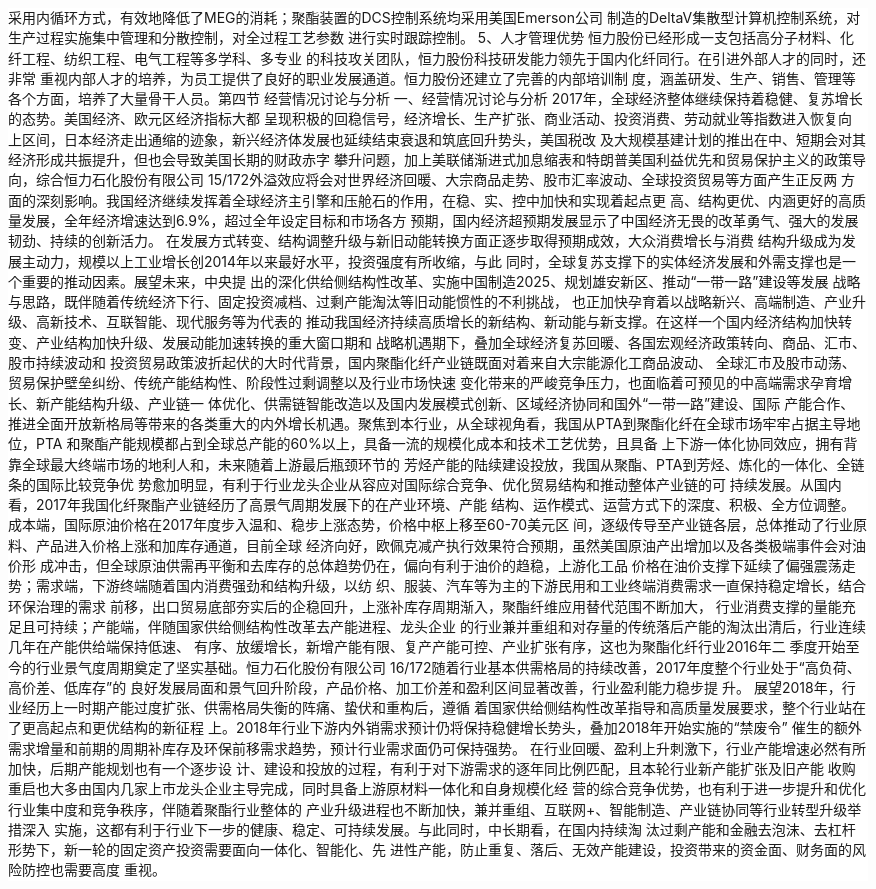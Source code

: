 采用内循环方式，有效地降低了MEG的消耗；聚酯装置的DCS控制系统均采用美国Emerson公司
制造的DeltaV集散型计算机控制系统，对生产过程实施集中管理和分散控制，对全过程工艺参数
进行实时跟踪控制。
5、人才管理优势
恒力股份已经形成一支包括高分子材料、化纤工程、纺织工程、电气工程等多学科、多专业
的科技攻关团队，恒力股份科技研发能力领先于国内化纤同行。在引进外部人才的同时，还非常
重视内部人才的培养，为员工提供了良好的职业发展通道。恒力股份还建立了完善的内部培训制
度，涵盖研发、生产、销售、管理等各个方面，培养了大量骨干人员。第四节
经营情况讨论与分析
一、经营情况讨论与分析
2017年，全球经济整体继续保持着稳健、复苏增长的态势。美国经济、欧元区经济指标大都
呈现积极的回稳信号，经济增长、生产扩张、商业活动、投资消费、劳动就业等指数进入恢复向
上区间，日本经济走出通缩的迹象，新兴经济体发展也延续结束衰退和筑底回升势头，美国税改
及大规模基建计划的推出在中、短期会对其经济形成共振提升，但也会导致美国长期的财政赤字
攀升问题，加上美联储渐进式加息缩表和特朗普美国利益优先和贸易保护主义的政策导向，综合恒力石化股份有限公司
15/172外溢效应将会对世界经济回暖、大宗商品走势、股市汇率波动、全球投资贸易等方面产生正反两
方面的深刻影响。我国经济继续发挥着全球经济主引擎和压舱石的作用，在稳、实、控中加快和实现着起点更
高、结构更优、内涵更好的高质量发展，全年经济增速达到6.9%，超过全年设定目标和市场各方
预期，国内经济超预期发展显示了中国经济无畏的改革勇气、强大的发展韧劲、持续的创新活力。
在发展方式转变、结构调整升级与新旧动能转换方面正逐步取得预期成效，大众消费增长与消费
结构升级成为发展主动力，规模以上工业增长创2014年以来最好水平，投资强度有所收缩，与此
同时，全球复苏支撑下的实体经济发展和外需支撑也是一个重要的推动因素。展望未来，中央提
出的深化供给侧结构性改革、实施中国制造2025、规划雄安新区、推动“一带一路”建设等发展
战略与思路，既伴随着传统经济下行、固定投资减档、过剩产能淘汰等旧动能惯性的不利挑战，
也正加快孕育着以战略新兴、高端制造、产业升级、高新技术、互联智能、现代服务等为代表的
推动我国经济持续高质增长的新结构、新动能与新支撑。在这样一个国内经济结构加快转变、产业结构加快升级、发展动能加速转换的重大窗口期和
战略机遇期下，叠加全球经济复苏回暖、各国宏观经济政策转向、商品、汇市、股市持续波动和
投资贸易政策波折起伏的大时代背景，国内聚酯化纤产业链既面对着来自大宗能源化工商品波动、
全球汇市及股市动荡、贸易保护壁垒纠纷、传统产能结构性、阶段性过剩调整以及行业市场快速
变化带来的严峻竞争压力，也面临着可预见的中高端需求孕育增长、新产能结构升级、产业链一
体优化、供需链智能改造以及国内发展模式创新、区域经济协同和国外“一带一路”建设、国际
产能合作、推进全面开放新格局等带来的各类重大的内外增长机遇。聚焦到本行业，从全球视角看，我国从PTA到聚酯化纤在全球市场牢牢占据主导地位，PTA
和聚酯产能规模都占到全球总产能的60%以上，具备一流的规模化成本和技术工艺优势，且具备
上下游一体化协同效应，拥有背靠全球最大终端市场的地利人和，未来随着上游最后瓶颈环节的
芳烃产能的陆续建设投放，我国从聚酯、PTA到芳烃、炼化的一体化、全链条的国际比较竞争优
势愈加明显，有利于行业龙头企业从容应对国际综合竞争、优化贸易结构和推动整体产业链的可
持续发展。从国内看，2017年我国化纤聚酯产业链经历了高景气周期发展下的在产业环境、产能
结构、运作模式、运营方式下的深度、积极、全方位调整。成本端，国际原油价格在2017年度步入温和、稳步上涨态势，价格中枢上移至60-70美元区
间，逐级传导至产业链各层，总体推动了行业原料、产品进入价格上涨和加库存通道，目前全球
经济向好，欧佩克减产执行效果符合预期，虽然美国原油产出增加以及各类极端事件会对油价形
成冲击，但全球原油供需再平衡和去库存的总体趋势仍在，偏向有利于油价的趋稳，上游化工品
价格在油价支撑下延续了偏强震荡走势；需求端，下游终端随着国内消费强劲和结构升级，以纺
织、服装、汽车等为主的下游民用和工业终端消费需求一直保持稳定增长，结合环保治理的需求
前移，出口贸易底部夯实后的企稳回升，上涨补库存周期渐入，聚酯纤维应用替代范围不断加大，
行业消费支撑的量能充足且可持续；产能端，伴随国家供给侧结构性改革去产能进程、龙头企业
的行业兼并重组和对存量的传统落后产能的淘汰出清后，行业连续几年在产能供给端保持低速、
有序、放缓增长，新增产能有限、复产产能可控、产业扩张有序，这也为聚酯化纤行业2016年二
季度开始至今的行业景气度周期奠定了坚实基础。恒力石化股份有限公司
16/172随着行业基本供需格局的持续改善，2017年度整个行业处于“高负荷、高价差、低库存”的
良好发展局面和景气回升阶段，产品价格、加工价差和盈利区间显著改善，行业盈利能力稳步提
升。
展望2018年，行业经历上一时期产能过度扩张、供需格局失衡的阵痛、蛰伏和重构后，遵循
着国家供给侧结构性改革指导和高质量发展要求，整个行业站在了更高起点和更优结构的新征程
上。2018年行业下游内外销需求预计仍将保持稳健增长势头，叠加2018年开始实施的“禁废令”
催生的额外需求增量和前期的周期补库存及环保前移需求趋势，预计行业需求面仍可保持强势。
在行业回暖、盈利上升刺激下，行业产能增速必然有所加快，后期产能规划也有一个逐步设
计、建设和投放的过程，有利于对下游需求的逐年同比例匹配，且本轮行业新产能扩张及旧产能
收购重启也大多由国内几家上市龙头企业主导完成，同时具备上游原材料一体化和自身规模化经
营的综合竞争优势，也有利于进一步提升和优化行业集中度和竞争秩序，伴随着聚酯行业整体的
产业升级进程也不断加快，兼并重组、互联网+、智能制造、产业链协同等行业转型升级举措深入
实施，这都有利于行业下一步的健康、稳定、可持续发展。与此同时，中长期看，在国内持续淘
汰过剩产能和金融去泡沫、去杠杆形势下，新一轮的固定资产投资需要面向一体化、智能化、先
进性产能，防止重复、落后、无效产能建设，投资带来的资金面、财务面的风险防控也需要高度
重视。